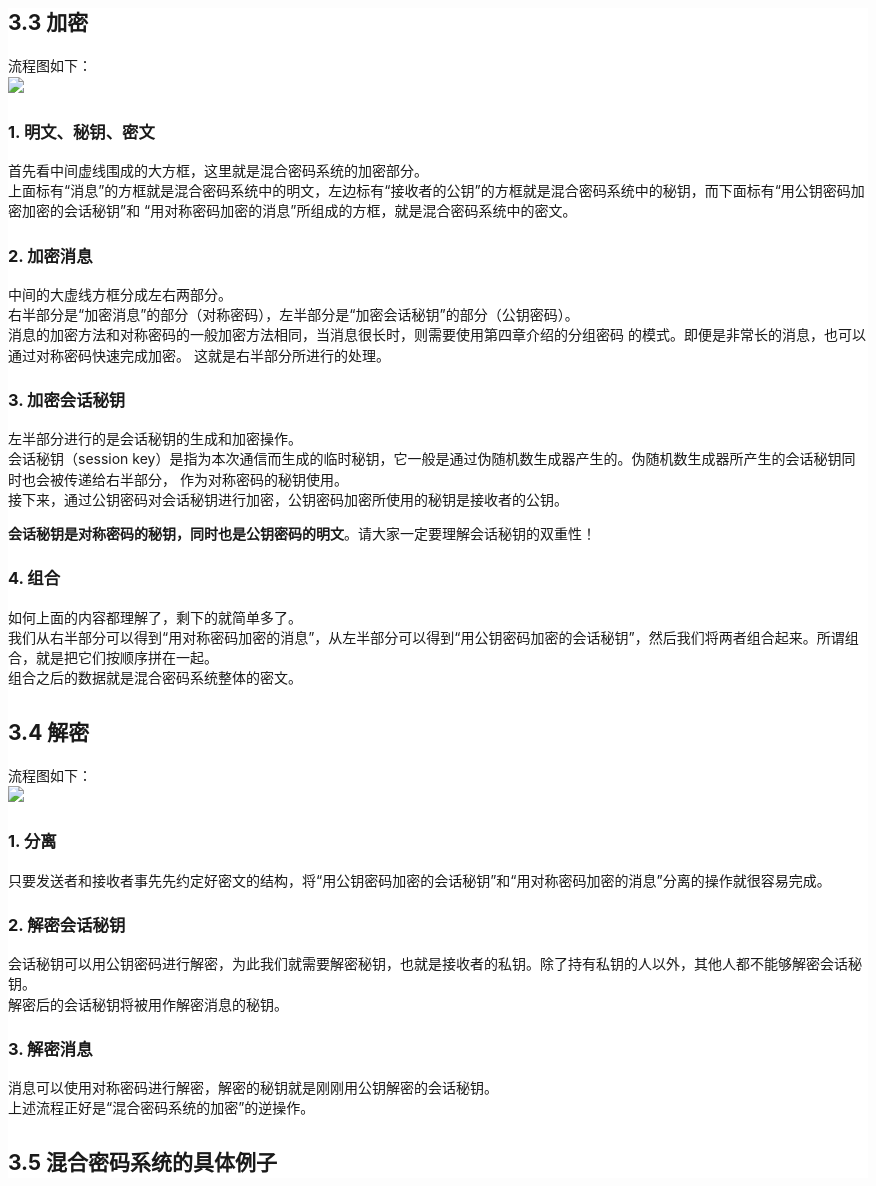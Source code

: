 ## 3.3 加密

流程图如下：  
![][2]  
  
### 1. 明文、秘钥、密文
首先看中间虚线围成的大方框，这里就是混合密码系统的加密部分。  
上面标有“消息”的方框就是混合密码系统中的明文，左边标有“接收者的公钥”的方框就是混合密码系统中的秘钥，而下面标有“用公钥密码加密加密的会话秘钥”和
“用对称密码加密的消息”所组成的方框，就是混合密码系统中的密文。

### 2. 加密消息
中间的大虚线方框分成左右两部分。  
右半部分是“加密消息”的部分（对称密码），左半部分是“加密会话秘钥”的部分（公钥密码）。  
消息的加密方法和对称密码的一般加密方法相同，当消息很长时，则需要使用第四章介绍的分组密码 的模式。即便是非常长的消息，也可以通过对称密码快速完成加密。
这就是右半部分所进行的处理。

### 3. 加密会话秘钥
左半部分进行的是会话秘钥的生成和加密操作。  
会话秘钥（session key）是指为本次通信而生成的临时秘钥，它一般是通过伪随机数生成器产生的。伪随机数生成器所产生的会话秘钥同时也会被传递给右半部分，
作为对称密码的秘钥使用。  
接下来，通过公钥密码对会话秘钥进行加密，公钥密码加密所使用的秘钥是接收者的公钥。  
  
**会话秘钥是对称密码的秘钥，同时也是公钥密码的明文**。请大家一定要理解会话秘钥的双重性！

### 4. 组合
如何上面的内容都理解了，剩下的就简单多了。  
我们从右半部分可以得到“用对称密码加密的消息”，从左半部分可以得到“用公钥密码加密的会话秘钥”，然后我们将两者组合起来。所谓组合，就是把它们按顺序拼在一起。  
组合之后的数据就是混合密码系统整体的密文。

## 3.4 解密

流程图如下：  
![][3]

### 1. 分离
只要发送者和接收者事先先约定好密文的结构，将“用公钥密码加密的会话秘钥”和“用对称密码加密的消息”分离的操作就很容易完成。

### 2. 解密会话秘钥
会话秘钥可以用公钥密码进行解密，为此我们就需要解密秘钥，也就是接收者的私钥。除了持有私钥的人以外，其他人都不能够解密会话秘钥。  
解密后的会话秘钥将被用作解密消息的秘钥。

### 3. 解密消息
消息可以使用对称密码进行解密，解密的秘钥就是刚刚用公钥解密的会话秘钥。  
上述流程正好是“混合密码系统的加密”的逆操作。

## 3.5 混合密码系统的具体例子


[1]: http://leran2deeplearnjavawebtech.oss-cn-beijing.aliyuncs.com/learn/graphic2cryptography/6_1.png
[2]: http://leran2deeplearnjavawebtech.oss-cn-beijing.aliyuncs.com/learn/graphic2cryptography/6_2.png
[3]: http://leran2deeplearnjavawebtech.oss-cn-beijing.aliyuncs.com/learn/graphic2cryptography/6_3.png
[4]: http://leran2deeplearnjavawebtech.oss-cn-beijing.aliyuncs.com/learn/graphic2cryptography/6_4.png